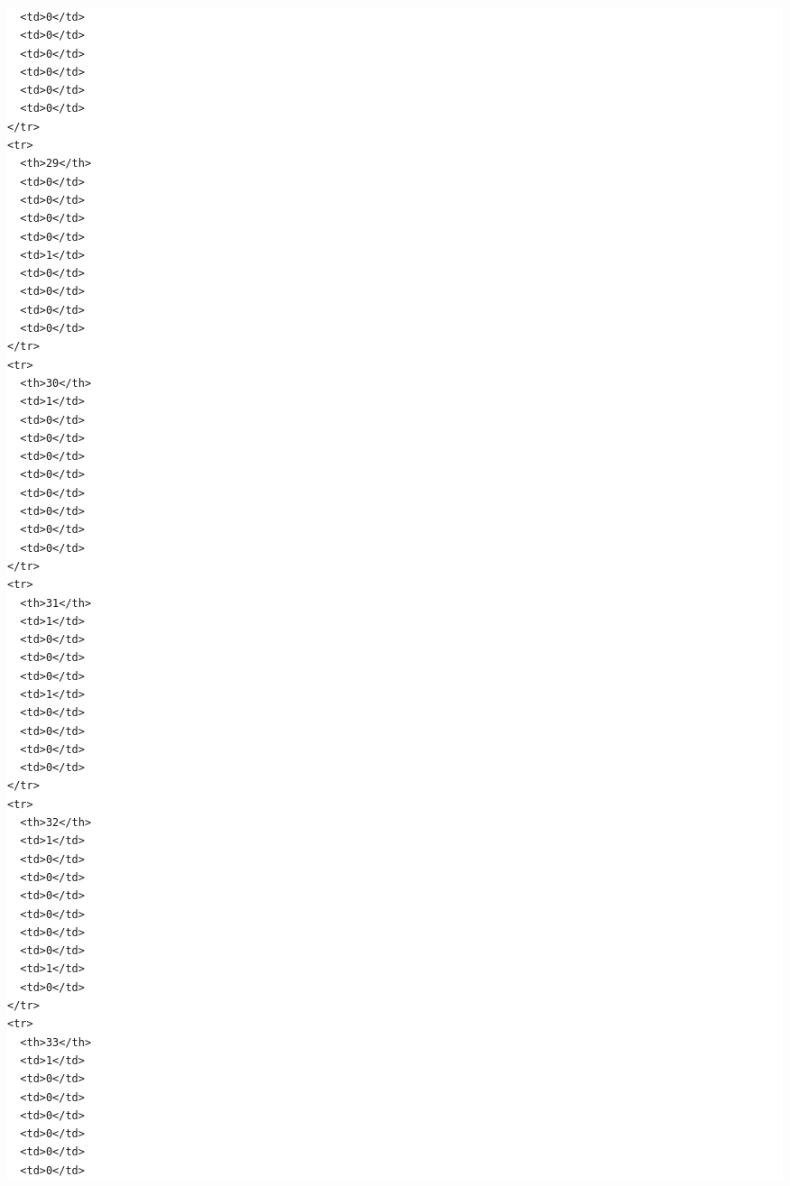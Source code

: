      <td>0</td>
      <td>0</td>
      <td>0</td>
      <td>0</td>
      <td>0</td>
      <td>0</td>
    </tr>
    <tr>
      <th>29</th>
      <td>0</td>
      <td>0</td>
      <td>0</td>
      <td>0</td>
      <td>1</td>
      <td>0</td>
      <td>0</td>
      <td>0</td>
      <td>0</td>
    </tr>
    <tr>
      <th>30</th>
      <td>1</td>
      <td>0</td>
      <td>0</td>
      <td>0</td>
      <td>0</td>
      <td>0</td>
      <td>0</td>
      <td>0</td>
      <td>0</td>
    </tr>
    <tr>
      <th>31</th>
      <td>1</td>
      <td>0</td>
      <td>0</td>
      <td>0</td>
      <td>1</td>
      <td>0</td>
      <td>0</td>
      <td>0</td>
      <td>0</td>
    </tr>
    <tr>
      <th>32</th>
      <td>1</td>
      <td>0</td>
      <td>0</td>
      <td>0</td>
      <td>0</td>
      <td>0</td>
      <td>0</td>
      <td>1</td>
      <td>0</td>
    </tr>
    <tr>
      <th>33</th>
      <td>1</td>
      <td>0</td>
      <td>0</td>
      <td>0</td>
      <td>0</td>
      <td>0</td>
      <td>0</td>